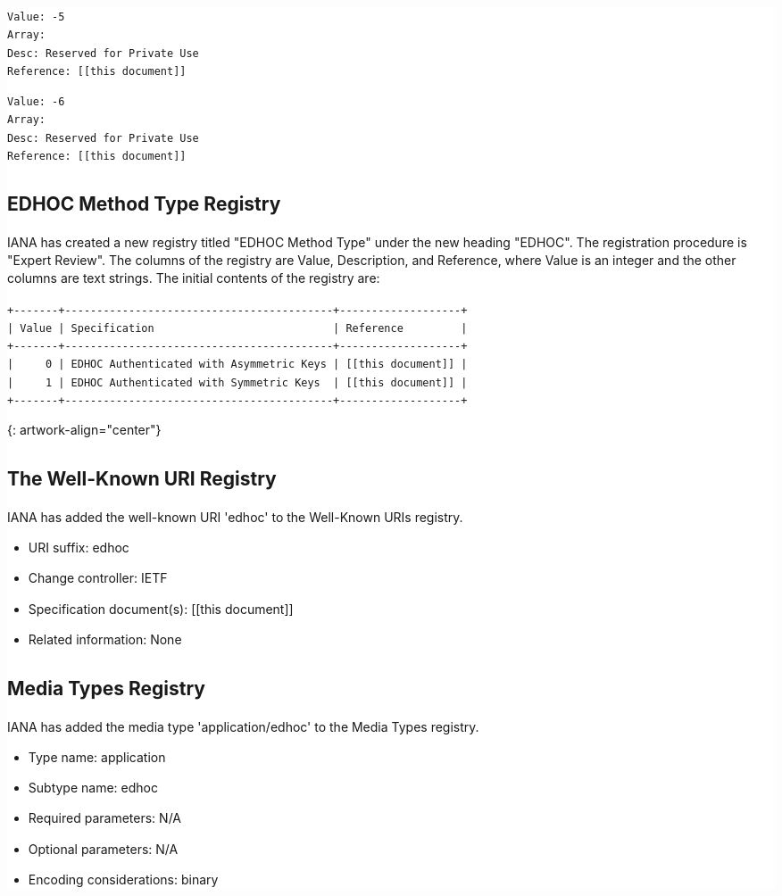 ~~~~~~~~~~~~~~~~~~~~~~~
Value: -5
Array:
Desc: Reserved for Private Use
Reference: [[this document]]
~~~~~~~~~~~~~~~~~~~~~~~

~~~~~~~~~~~~~~~~~~~~~~~
Value: -6
Array:
Desc: Reserved for Private Use
Reference: [[this document]]
~~~~~~~~~~~~~~~~~~~~~~~

## EDHOC Method Type Registry

IANA has created a new registry titled "EDHOC Method Type" under the new heading "EDHOC". The registration procedure is "Expert Review". The columns of the registry are Value, Description, and Reference, where Value is an integer and the other columns are text strings. The initial contents of the registry are:

~~~~~~~~~~~
+-------+------------------------------------------+-------------------+
| Value | Specification                            | Reference         |
+-------+------------------------------------------+-------------------+
|     0 | EDHOC Authenticated with Asymmetric Keys | [[this document]] |
|     1 | EDHOC Authenticated with Symmetric Keys  | [[this document]] |
+-------+------------------------------------------+-------------------+
~~~~~~~~~~~
{: artwork-align="center"}

## The Well-Known URI Registry

IANA has added the well-known URI 'edhoc' to the Well-Known URIs registry.

- URI suffix: edhoc

- Change controller: IETF

- Specification document(s): \[\[this document\]\]

- Related information: None

## Media Types Registry

IANA has added the media type 'application/edhoc' to the Media Types registry.

- Type name: application

- Subtype name: edhoc

- Required parameters: N/A

- Optional parameters: N/A

- Encoding considerations: binary
